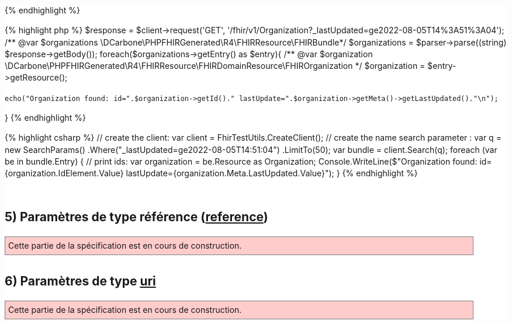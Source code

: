 {% endhighlight %}
</div>
<div class="tab-content" data-name="PHP">
{% highlight php %}
$response = $client->request('GET', '/fhir/v1/Organization?_lastUpdated=ge2022-08-05T14%3A51%3A04');
/** @var  $organizations  \DCarbone\PHPFHIRGenerated\R4\FHIRResource\FHIRBundle*/
$organizations = $parser->parse((string) $response->getBody());
foreach($organizations->getEntry() as $entry){
    /** @var  $organization  \DCarbone\PHPFHIRGenerated\R4\FHIRResource\FHIRDomainResource\FHIROrganization */
    $organization = $entry->getResource();

    echo("Organization found: id=".$organization->getId()." lastUpdate=".$organization->getMeta()->getLastUpdated()."\n");
}
{% endhighlight %}
</div>
<div class="tab-content" data-name="C#">
{% highlight csharp %}
// create the client:
var client = FhirTestUtils.CreateClient();
// create the name search parameter :
var q = new SearchParams()
  .Where("_lastUpdated=ge2022-08-05T14:51:04")
  .LimitTo(50);
var bundle = client.Search<Organization>(q);
foreach (var be in bundle.Entry)
{
    // print ids:
    var organization = be.Resource as Organization;
    Console.WriteLine($"Organization found: id={organization.IdElement.Value} lastUpdate={organization.Meta.LastUpdated.Value}");
}
{% endhighlight %}
</div>
</div>
<br />
  
## <a id="five-header"></a>5) Paramètres de type référence  ([reference](https://www.hl7.org/fhir/search.html#reference))

<p style="background-color: #ffcccc; border:1px solid grey; padding: 5px; max-width: 790px;">
Cette partie de la spécification est en cours de construction.
</p>


## <a id="six-header"></a>6) Paramètres de type [uri](https://www.hl7.org/fhir/search.html#uri)

<p style="background-color: #ffcccc; border:1px solid grey; padding: 5px; max-width: 790px;">
Cette partie de la spécification est en cours de construction.
</p>
